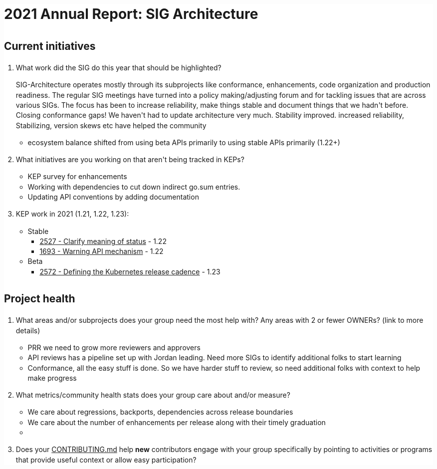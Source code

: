 # 2021 Annual Report: SIG Architecture

## Current initiatives

1. What work did the SIG do this year that should be highlighted?
   
   SIG-Architecture operates mostly through its subprojects like conformance, enhancements, code organization and production readiness.
   The regular SIG meetings have turned into a policy making/adjusting forum and for tackling issues that are across various SIGs.
   The focus has been to increase reliability, make things stable and document things that we hadn't before. 
   Closing conformance gaps!
   We haven't had to update architecture very much. Stability improved.
   increased reliability, Stabilizing, version skews etc have helped the community
     - ecosystem balance shifted from using beta APIs primarily to using stable APIs primarily (1.22+)

2. What initiatives are you working on that aren't being tracked in KEPs?
   - KEP survey for enhancements
   - Working with dependencies to cut down indirect go.sum entries.
   - Updating API conventions by adding documentation

3. KEP work in 2021 (1.21, 1.22, 1.23):

   - Stable
     - [2527 - Clarify meaning of status](https://github.com/kubernetes/enhancements/blob/master/keps/sig-architecture/2527-clarify-status-observations-vs-rbac/README.md) - 1.22
     - [1693 - Warning API mechanism](https://github.com/kubernetes/enhancements/blob/master/keps/sig-api-machinery/1693-warnings/README.md) - 1.22
   - Beta
     - [2572 - Defining the Kubernetes release cadence](https://github.com/kubernetes/enhancements/blob/master/keps/sig-release/2572-release-cadence/) - 1.23

## Project health

1. What areas and/or subprojects does your group need the most help with?
   Any areas with 2 or fewer OWNERs? (link to more details)

   - PRR we need to grow more reviewers and approvers
   - API reviews has a pipeline set up with Jordan leading. Need more SIGs to identify additional folks to start learning
   - Conformance, all the easy stuff is done. So we have harder stuff to review, so need additional folks with context to help make progress

2. What metrics/community health stats does your group care about and/or measure?

   - We care about regressions, backports, dependencies across release boundaries
   - We care about the number of enhancements per release along with their timely graduation
   -

3. Does your [CONTRIBUTING.md] help **new** contributors engage with your group specifically by pointing
   to activities or programs that provide useful context or allow easy participation?


[became mandatory]: https://groups.google.com/g/kubernetes-dev/c/GvT-qOaVsWE/m/zeazt2kODQAJ
[soft deadline]: https://groups.google.com/g/kubernetes-dev/c/EvpXsyLf5E0/m/D4Jhc7ItAgAJ
[responses we analyzed]: https://docs.google.com/document/d/1BlmHq5uPyBUDlppYqAAzslVbAO8hilgjqZUTaNXUhKM/edit#bookmark=id.g9stoq3xr2dx
[lifecycle of feature gates]: https://git.k8s.io/community/contributors/devel/sig-architecture/feature-gates.md
[CONTRIBUTING.md]: https://git.k8s.io/community/sig-architecture/CONTRIBUTING.md
[contributor ladder]: https://git.k8s.io/community/community-membership.md
[sig-governance.md]: https://git.k8s.io/community/committee-steering/governance/sig-governance.md
[README.md]: https://git.k8s.io/community/sig-architecture/README.md
[sigs.yaml]: https://git.k8s.io/community/sigs.yaml
[contributor guide]: https://git.k8s.io/community/contributors/guide/README.md
[devel]: https://git.k8s.io/community/contributors/devel/README.md